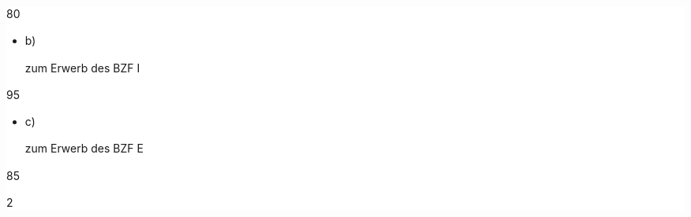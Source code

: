 </td>

<td style="border-bottom: 0.5pt solid ; " align="center" valign="top" charoff="50">

80

</td>

</tr>

<tr>

<td style="border-right: 0.5pt solid ; border-bottom: 0.5pt solid ; " align="left" valign="top" charoff="50">

  - b)
    
    <div style="">
    
    zum Erwerb des BZF I
    
    </div>

</td>

<td style="border-bottom: 0.5pt solid ; " align="center" valign="top" charoff="50">

95

</td>

</tr>

<tr>

<td style="border-right: 0.5pt solid ; border-bottom: 0.5pt solid ; " align="left" valign="top" charoff="50">

  - c)
    
    <div style="">
    
    zum Erwerb des BZF E
    
    </div>

</td>

<td style="border-bottom: 0.5pt solid ; " align="center" valign="top" charoff="50">

85

</td>

</tr>

<tr>

<td style="border-right: 0.5pt solid ; border-bottom: 0.5pt solid ; " rowspan="8" align="center" valign="top" charoff="50">

2

</td>
